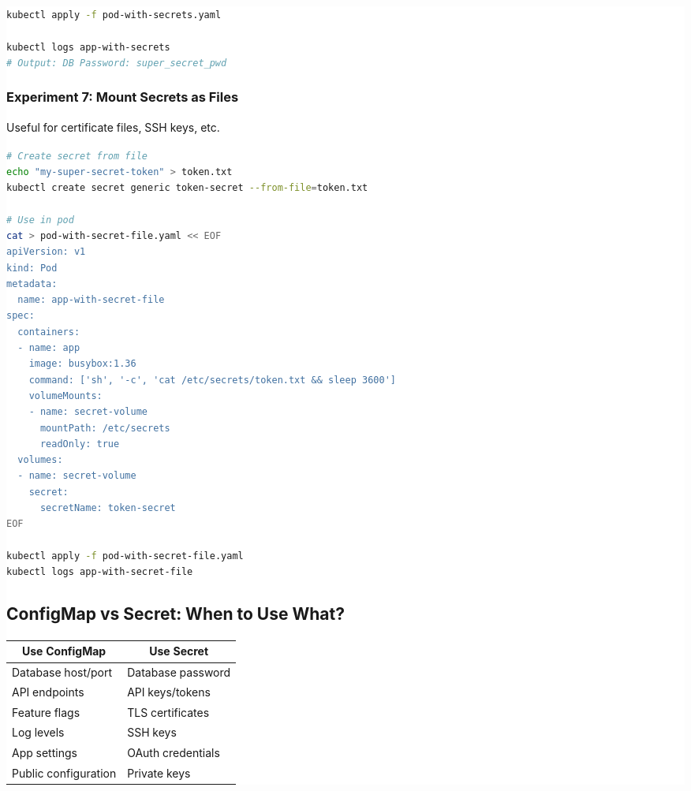 
```bash
kubectl apply -f pod-with-secrets.yaml

kubectl logs app-with-secrets
# Output: DB Password: super_secret_pwd
```

### Experiment 7: Mount Secrets as Files

Useful for certificate files, SSH keys, etc.

```bash
# Create secret from file
echo "my-super-secret-token" > token.txt
kubectl create secret generic token-secret --from-file=token.txt

# Use in pod
cat > pod-with-secret-file.yaml << EOF
apiVersion: v1
kind: Pod
metadata:
  name: app-with-secret-file
spec:
  containers:
  - name: app
    image: busybox:1.36
    command: ['sh', '-c', 'cat /etc/secrets/token.txt && sleep 3600']
    volumeMounts:
    - name: secret-volume
      mountPath: /etc/secrets
      readOnly: true
  volumes:
  - name: secret-volume
    secret:
      secretName: token-secret
EOF

kubectl apply -f pod-with-secret-file.yaml
kubectl logs app-with-secret-file
```

## ConfigMap vs Secret: When to Use What?

| Use ConfigMap | Use Secret |
|---------------|------------|
| Database host/port | Database password |
| API endpoints | API keys/tokens |
| Feature flags | TLS certificates |
| Log levels | SSH keys |
| App settings | OAuth credentials |
| Public configuration | Private keys |
